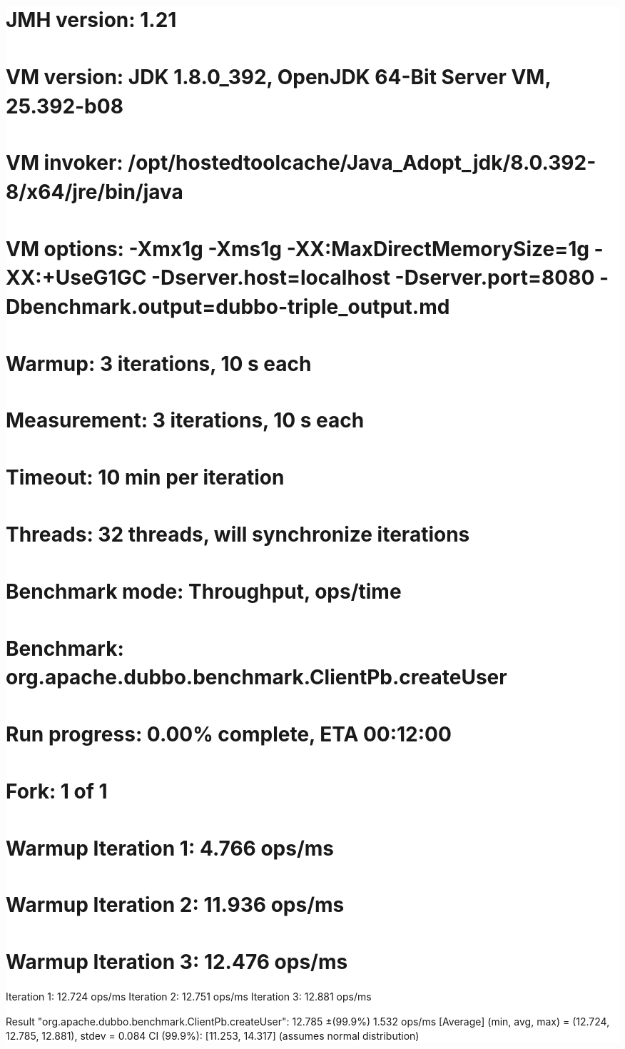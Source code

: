 # JMH version: 1.21
# VM version: JDK 1.8.0_392, OpenJDK 64-Bit Server VM, 25.392-b08
# VM invoker: /opt/hostedtoolcache/Java_Adopt_jdk/8.0.392-8/x64/jre/bin/java
# VM options: -Xmx1g -Xms1g -XX:MaxDirectMemorySize=1g -XX:+UseG1GC -Dserver.host=localhost -Dserver.port=8080 -Dbenchmark.output=dubbo-triple_output.md
# Warmup: 3 iterations, 10 s each
# Measurement: 3 iterations, 10 s each
# Timeout: 10 min per iteration
# Threads: 32 threads, will synchronize iterations
# Benchmark mode: Throughput, ops/time
# Benchmark: org.apache.dubbo.benchmark.ClientPb.createUser

# Run progress: 0.00% complete, ETA 00:12:00
# Fork: 1 of 1
# Warmup Iteration   1: 4.766 ops/ms
# Warmup Iteration   2: 11.936 ops/ms
# Warmup Iteration   3: 12.476 ops/ms
Iteration   1: 12.724 ops/ms
Iteration   2: 12.751 ops/ms
Iteration   3: 12.881 ops/ms


Result "org.apache.dubbo.benchmark.ClientPb.createUser":
  12.785 ±(99.9%) 1.532 ops/ms [Average]
  (min, avg, max) = (12.724, 12.785, 12.881), stdev = 0.084
  CI (99.9%): [11.253, 14.317] (assumes normal distribution)
